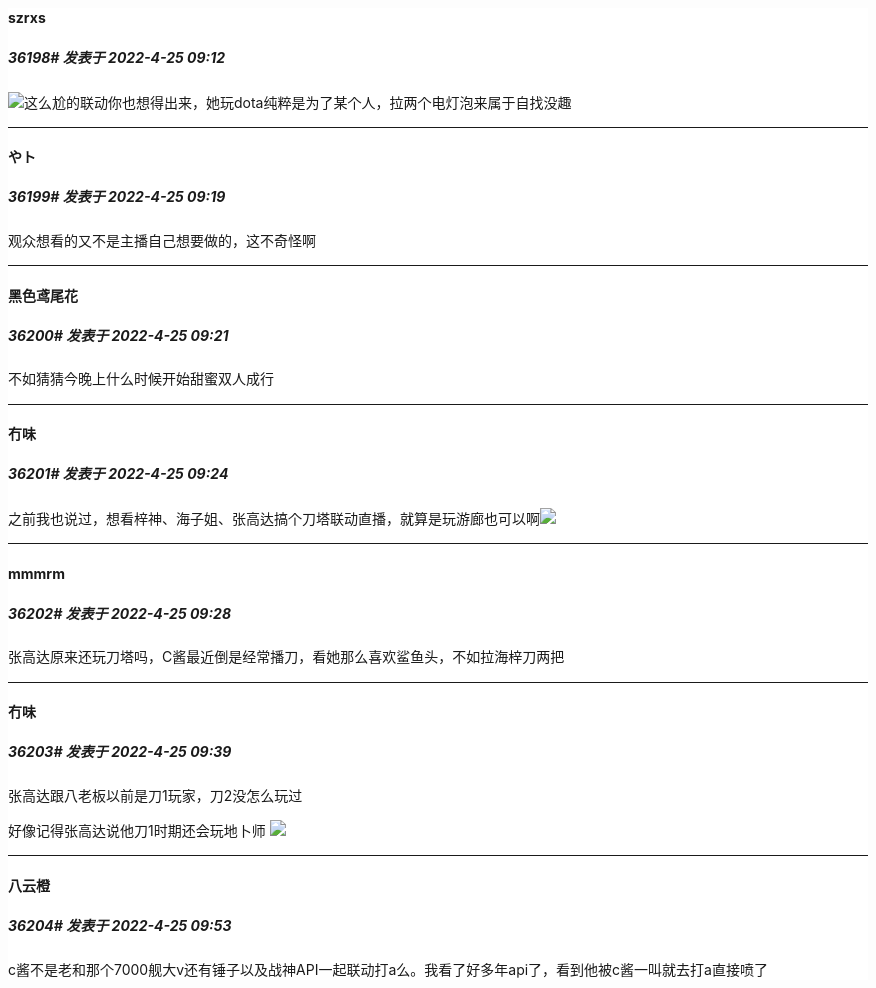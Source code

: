 ####  szrxs  
##### 36198#       发表于 2022-4-25 09:12

<img src="https://static.saraba1st.com/image/smiley/face2017/002.png" referrerpolicy="no-referrer">这么尬的联动你也想得出来，她玩dota纯粹是为了某个人，拉两个电灯泡来属于自找没趣

*****

####  やト  
##### 36199#       发表于 2022-4-25 09:19

观众想看的又不是主播自己想要做的，这不奇怪啊

*****

####  黑色鸢尾花  
##### 36200#       发表于 2022-4-25 09:21

不如猜猜今晚上什么时候开始甜蜜双人成行



*****

####  冇味  
##### 36201#       发表于 2022-4-25 09:24

之前我也说过，想看梓神、海子姐、张高达搞个刀塔联动直播，就算是玩游廊也可以啊<img src="https://static.saraba1st.com/image/smiley/face2017/001.png" referrerpolicy="no-referrer">

*****

####  mmmrm  
##### 36202#       发表于 2022-4-25 09:28

张高达原来还玩刀塔吗，C酱最近倒是经常播刀，看她那么喜欢鲨鱼头，不如拉海梓刀两把



*****

####  冇味  
##### 36203#       发表于 2022-4-25 09:39

张高达跟八老板以前是刀1玩家，刀2没怎么玩过

好像记得张高达说他刀1时期还会玩地卜师
<img src="https://static.saraba1st.com/image/smiley/face2017/001.png" referrerpolicy="no-referrer">



*****

####  八云橙  
##### 36204#       发表于 2022-4-25 09:53

c酱不是老和那个7000舰大v还有锤子以及战神API一起联动打a么。我看了好多年api了，看到他被c酱一叫就去打a直接喷了
